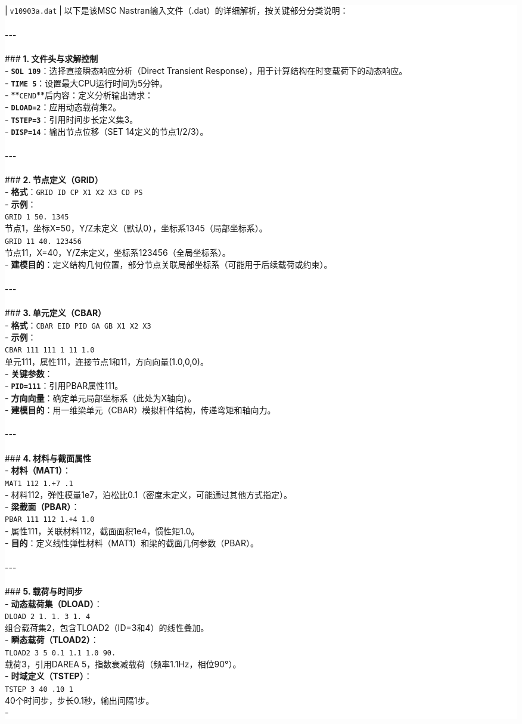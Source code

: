| `v10903a.dat` | 以下是该MSC Nastran输入文件（.dat）的详细解析，按关键部分分类说明：<br><br>---<br><br>### **1. 文件头与求解控制**<br>- **`SOL 109`**：选择直接瞬态响应分析（Direct Transient Response），用于计算结构在时变载荷下的动态响应。<br>- **`TIME 5`**：设置最大CPU运行时间为5分钟。<br>- **`CEND`**后内容：定义分析输出请求：<br>  - **`DLOAD=2`**：应用动态载荷集2。<br>  - **`TSTEP=3`**：引用时间步长定义集3。<br>  - **`DISP=14`**：输出节点位移（SET 14定义的节点1/2/3）。<br><br>---<br><br>### **2. 节点定义（GRID）**<br>- **格式**：`GRID ID CP X1 X2 X3 CD PS`  <br>  - **示例**：  <br>    ```GRID 1 50. 1345```  <br>    节点1，坐标X=50，Y/Z未定义（默认0），坐标系1345（局部坐标系）。  <br>    ```GRID 11 40. 123456```  <br>    节点11，X=40，Y/Z未定义，坐标系123456（全局坐标系）。  <br>- **建模目的**：定义结构几何位置，部分节点关联局部坐标系（可能用于后续载荷或约束）。<br><br>---<br><br>### **3. 单元定义（CBAR）**<br>- **格式**：`CBAR EID PID GA GB X1 X2 X3`  <br>  - **示例**：  <br>    ```CBAR 111 111 1 11 1.0```  <br>    单元111，属性111，连接节点1和11，方向向量(1.0,0,0)。  <br>- **关键参数**：  <br>  - **`PID=111`**：引用PBAR属性111。  <br>  - **方向向量**：确定单元局部坐标系（此处为X轴向）。  <br>- **建模目的**：用一维梁单元（CBAR）模拟杆件结构，传递弯矩和轴向力。<br><br>---<br><br>### **4. 材料与截面属性**<br>- **材料（MAT1）**：  <br>  ```MAT1 112 1.+7 .1```  <br>  - 材料112，弹性模量1e7，泊松比0.1（密度未定义，可能通过其他方式指定）。  <br>- **梁截面（PBAR）**：  <br>  ```PBAR 111 112 1.+4 1.0```  <br>  - 属性111，关联材料112，截面面积1e4，惯性矩1.0。  <br>- **目的**：定义线性弹性材料（MAT1）和梁的截面几何参数（PBAR）。<br><br>---<br><br>### **5. 载荷与时间步**<br>- **动态载荷集（DLOAD）**：  <br>  ```DLOAD 2 1. 1. 3 1. 4```  <br>  组合载荷集2，包含TLOAD2（ID=3和4）的线性叠加。  <br>- **瞬态载荷（TLOAD2）**：  <br>  ```TLOAD2 3 5 0.1 1.1 1.0 90.```  <br>  载荷3，引用DAREA 5，指数衰减载荷（频率1.1Hz，相位90°）。  <br>- **时域定义（TSTEP）**：  <br>  ```TSTEP 3 40 .10 1```  <br>  40个时间步，步长0.1秒，输出间隔1步。  <br>-